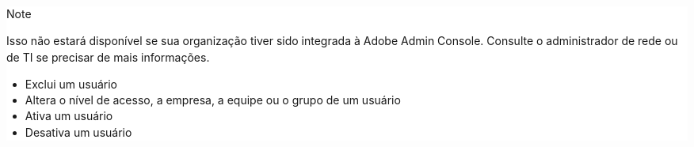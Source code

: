   

  >[!NOTE]
  >
  >Isso não estará disponível se sua organização tiver sido integrada à Adobe Admin Console. Consulte o administrador de rede ou de TI se precisar de mais informações.

* Exclui um usuário
* Altera o nível de acesso, a empresa, a equipe ou o grupo de um usuário
* Ativa um usuário
* Desativa um usuário
